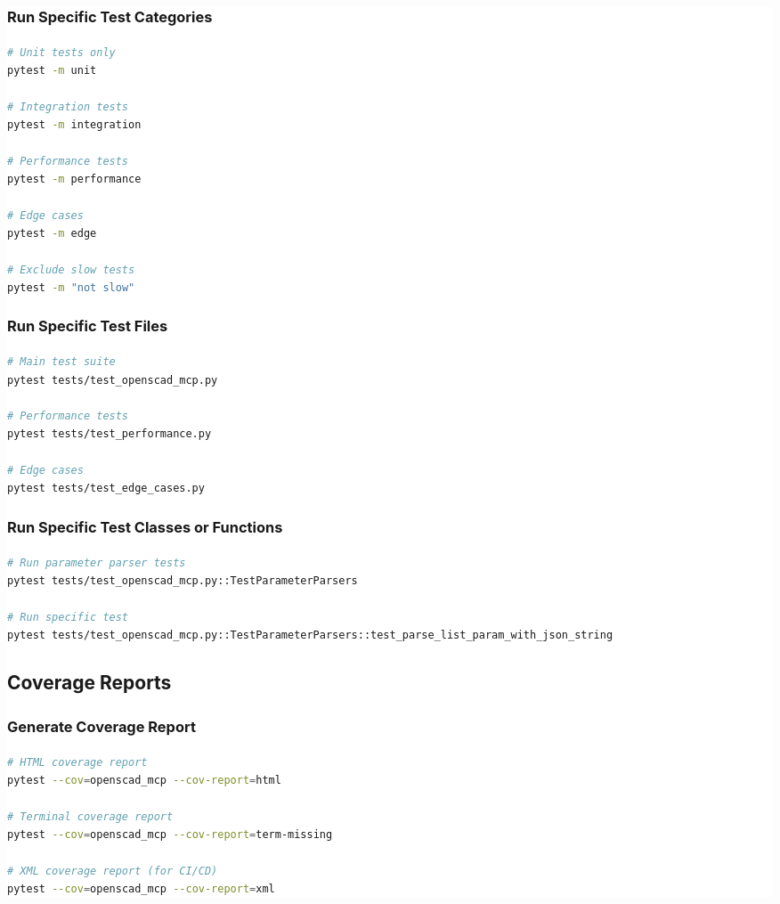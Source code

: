 ### Run Specific Test Categories

```bash
# Unit tests only
pytest -m unit

# Integration tests
pytest -m integration

# Performance tests
pytest -m performance

# Edge cases
pytest -m edge

# Exclude slow tests
pytest -m "not slow"
```

### Run Specific Test Files

```bash
# Main test suite
pytest tests/test_openscad_mcp.py

# Performance tests
pytest tests/test_performance.py

# Edge cases
pytest tests/test_edge_cases.py
```

### Run Specific Test Classes or Functions

```bash
# Run parameter parser tests
pytest tests/test_openscad_mcp.py::TestParameterParsers

# Run specific test
pytest tests/test_openscad_mcp.py::TestParameterParsers::test_parse_list_param_with_json_string
```

## Coverage Reports

### Generate Coverage Report

```bash
# HTML coverage report
pytest --cov=openscad_mcp --cov-report=html

# Terminal coverage report
pytest --cov=openscad_mcp --cov-report=term-missing

# XML coverage report (for CI/CD)
pytest --cov=openscad_mcp --cov-report=xml
```
